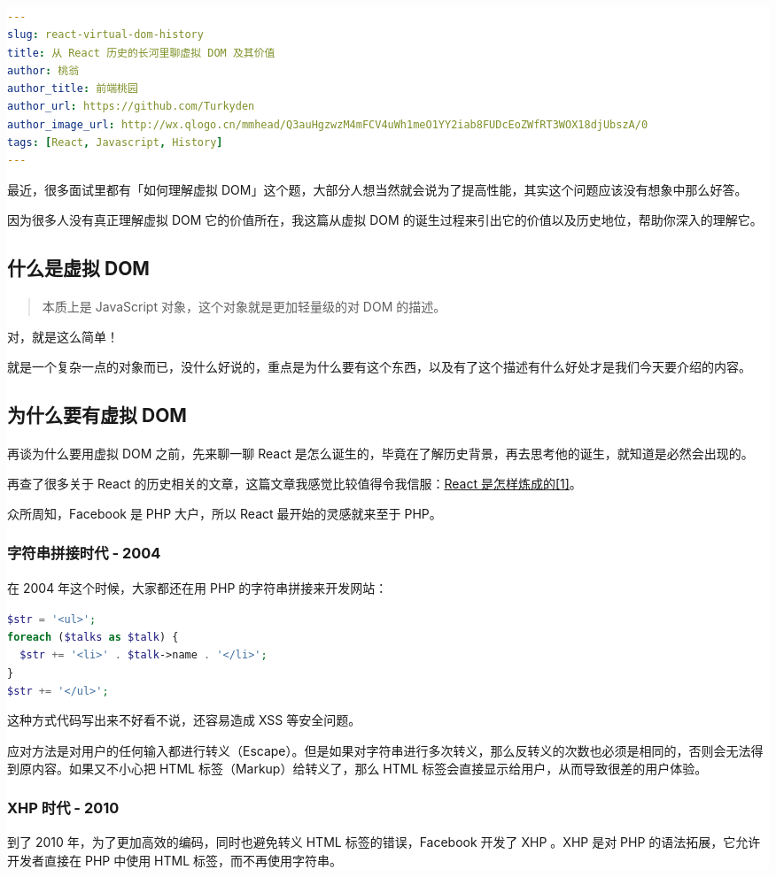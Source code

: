 ```yaml
---
slug: react-virtual-dom-history
title: 从 React 历史的长河里聊虚拟 DOM 及其价值
author: 桃翁
author_title: 前端桃园
author_url: https://github.com/Turkyden
author_image_url: http://wx.qlogo.cn/mmhead/Q3auHgzwzM4mFCV4uWh1meO1YY2iab8FUDcEoZWfRT3WOX18djUbszA/0
tags: [React, Javascript, History]
---
```


最近，很多面试里都有「如何理解虚拟 DOM」这个题，大部分人想当然就会说为了提高性能，其实这个问题应该没有想象中那么好答。



因为很多人没有真正理解虚拟 DOM 它的价值所在，我这篇从虚拟 DOM 的诞生过程来引出它的价值以及历史地位，帮助你深入的理解它。

## 什么是虚拟 DOM

> 本质上是 JavaScript 对象，这个对象就是更加轻量级的对 DOM 的描述。

对，就是这么简单！

就是一个复杂一点的对象而已，没什么好说的，重点是为什么要有这个东西，以及有了这个描述有什么好处才是我们今天要介绍的内容。

## 为什么要有虚拟 DOM

再谈为什么要用虚拟 DOM 之前，先来聊一聊 React 是怎么诞生的，毕竟在了解历史背景，再去思考他的诞生，就知道是必然会出现的。

再查了很多关于 React 的历史相关的文章，这篇文章我感觉比较值得令我信服：[React 是怎样炼成的[1]](1)。

众所周知，Facebook 是 PHP 大户，所以 React 最开始的灵感就来至于 PHP。

### 字符串拼接时代 - 2004

在 2004 年这个时候，大家都还在用 PHP 的字符串拼接来开发网站：

```php
$str = '<ul>';
foreach ($talks as $talk) {
  $str += '<li>' . $talk->name . '</li>';
}
$str += '</ul>';
```

这种方式代码写出来不好看不说，还容易造成 XSS 等安全问题。

应对方法是对用户的任何输入都进行转义（Escape）。但是如果对字符串进行多次转义，那么反转义的次数也必须是相同的，否则会无法得到原内容。如果又不小心把 HTML 标签（Markup）给转义了，那么 HTML 标签会直接显示给用户，从而导致很差的用户体验。

### XHP 时代 - 2010

到了 2010 年，为了更加高效的编码，同时也避免转义 HTML 标签的错误，Facebook 开发了 XHP 。XHP 是对 PHP 的语法拓展，它允许开发者直接在 PHP 中使用 HTML 标签，而不再使用字符串。
